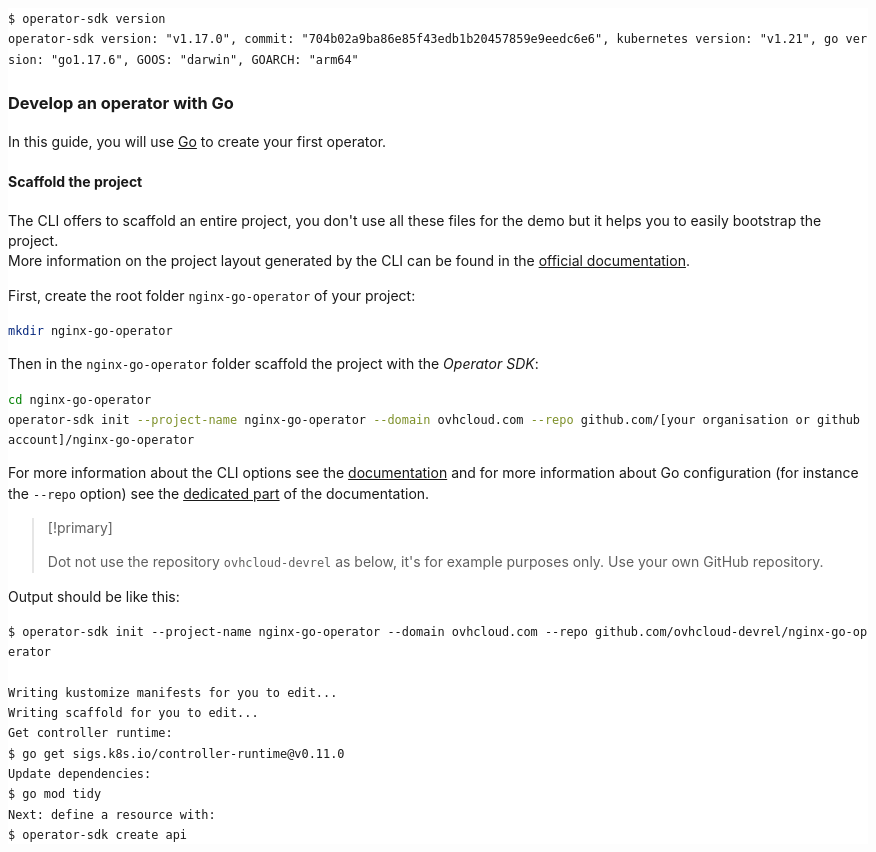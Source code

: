 ```console
$ operator-sdk version
operator-sdk version: "v1.17.0", commit: "704b02a9ba86e85f43edb1b20457859e9eedc6e6", kubernetes version: "v1.21", go version: "go1.17.6", GOOS: "darwin", GOARCH: "arm64"
```

### Develop an operator with Go

In this guide, you will use [Go](https://go.dev/) to create your first operator.<br/>

#### Scaffold the project

The CLI offers to scaffold an entire project, you don't use all these files for the demo but it helps you to easily bootstrap the project. <br/>
More information on the project layout generated by the CLI can be found in the [official documentation](https://sdk.operatorframework.io/docs/overview/project-layout/).

First, create the root folder `nginx-go-operator` of your project:

```bash
mkdir nginx-go-operator
```

Then in the `nginx-go-operator` folder scaffold the project with the _Operator SDK_:

```bash
cd nginx-go-operator
operator-sdk init --project-name nginx-go-operator --domain ovhcloud.com --repo github.com/[your organisation or github account]/nginx-go-operator
```

For more information about the CLI options see the [documentation](https://sdk.operatorframework.io/docs/cli/operator-sdk_init/) and for more information about Go configuration (for instance the `--repo` option) see the [dedicated part](https://sdk.operatorframework.io/docs/building-operators/golang/tutorial/#a-note-on-dependency-management) of the documentation.

> [!primary]
>
> Dot not use the repository `ovhcloud-devrel` as below, it's for example purposes only. Use your own GitHub repository.
>

Output should be like this:

```console
$ operator-sdk init --project-name nginx-go-operator --domain ovhcloud.com --repo github.com/ovhcloud-devrel/nginx-go-operator

Writing kustomize manifests for you to edit...
Writing scaffold for you to edit...
Get controller runtime:
$ go get sigs.k8s.io/controller-runtime@v0.11.0
Update dependencies:
$ go mod tidy
Next: define a resource with:
$ operator-sdk create api
```
